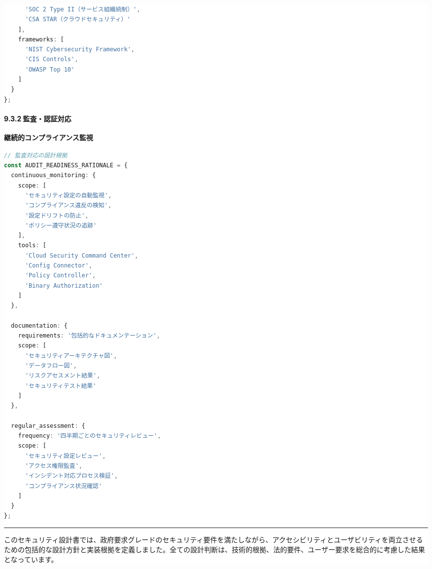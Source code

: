 ```typescript
      'SOC 2 Type II（サービス組織統制）',
      'CSA STAR（クラウドセキュリティ）'
    ],
    frameworks: [
      'NIST Cybersecurity Framework',
      'CIS Controls',
      'OWASP Top 10'
    ]
  }
};
```

#### 9.3.2 監査・認証対応

**継続的コンプライアンス監視**
```typescript
// 監査対応の設計根拠
const AUDIT_READINESS_RATIONALE = {
  continuous_monitoring: {
    scope: [
      'セキュリティ設定の自動監視',
      'コンプライアンス違反の検知',
      '設定ドリフトの防止',
      'ポリシー遵守状況の追跡'
    ],
    tools: [
      'Cloud Security Command Center',
      'Config Connector',
      'Policy Controller',
      'Binary Authorization'
    ]
  },
  
  documentation: {
    requirements: '包括的なドキュメンテーション',
    scope: [
      'セキュリティアーキテクチャ図',
      'データフロー図',
      'リスクアセスメント結果',
      'セキュリティテスト結果'
    ]
  },
  
  regular_assessment: {
    frequency: '四半期ごとのセキュリティレビュー',
    scope: [
      'セキュリティ設定レビュー',
      'アクセス権限監査',
      'インシデント対応プロセス検証',
      'コンプライアンス状況確認'
    ]
  }
};
```

---

このセキュリティ設計書では、政府要求グレードのセキュリティ要件を満たしながら、アクセシビリティとユーザビリティを両立させるための包括的な設計方針と実装根拠を定義しました。全ての設計判断は、技術的根拠、法的要件、ユーザー要求を総合的に考慮した結果となっています。